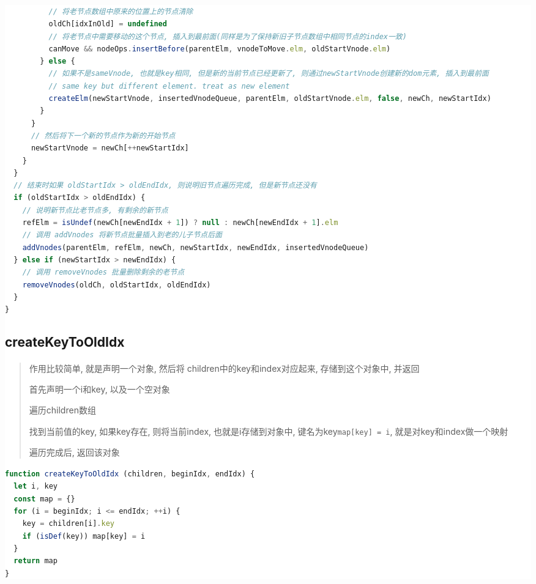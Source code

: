 ```ts
          // 将老节点数组中原来的位置上的节点清除
          oldCh[idxInOld] = undefined
          // 将老节点中需要移动的这个节点, 插入到最前面(同样是为了保持新旧子节点数组中相同节点的index一致)
          canMove && nodeOps.insertBefore(parentElm, vnodeToMove.elm, oldStartVnode.elm)
        } else {
          // 如果不是sameVnode, 也就是key相同, 但是新的当前节点已经更新了, 则通过newStartVnode创建新的dom元素, 插入到最前面
          // same key but different element. treat as new element
          createElm(newStartVnode, insertedVnodeQueue, parentElm, oldStartVnode.elm, false, newCh, newStartIdx)
        }
      }
      // 然后将下一个新的节点作为新的开始节点
      newStartVnode = newCh[++newStartIdx]
    }
  }
  // 结束时如果 oldStartIdx > oldEndIdx, 则说明旧节点遍历完成, 但是新节点还没有
  if (oldStartIdx > oldEndIdx) {
    // 说明新节点比老节点多, 有剩余的新节点
    refElm = isUndef(newCh[newEndIdx + 1]) ? null : newCh[newEndIdx + 1].elm
    // 调用 addVnodes 将新节点批量插入到老的儿子节点后面
    addVnodes(parentElm, refElm, newCh, newStartIdx, newEndIdx, insertedVnodeQueue)
  } else if (newStartIdx > newEndIdx) {
    // 调用 removeVnodes 批量删除剩余的老节点
    removeVnodes(oldCh, oldStartIdx, oldEndIdx)
  }
}
```

## createKeyToOldIdx

> 作用比较简单, 就是声明一个对象, 然后将 children中的key和index对应起来, 存储到这个对象中, 并返回
> 
> 首先声明一个i和key, 以及一个空对象
> 
> 遍历children数组
> 
> 找到当前值的key, 如果key存在, 则将当前index, 也就是i存储到对象中, 键名为key`map[key] = i`, 就是对key和index做一个映射
> 
> 遍历完成后, 返回该对象

```ts
function createKeyToOldIdx (children, beginIdx, endIdx) {
  let i, key
  const map = {}
  for (i = beginIdx; i <= endIdx; ++i) {
    key = children[i].key
    if (isDef(key)) map[key] = i
  }
  return map
}
```
